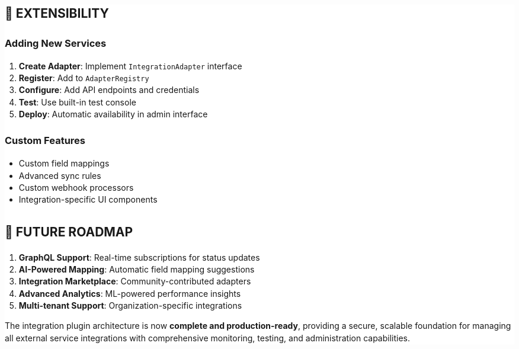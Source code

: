 ## 🔄 **EXTENSIBILITY**

### **Adding New Services**

1. **Create Adapter**: Implement `IntegrationAdapter` interface
2. **Register**: Add to `AdapterRegistry`
3. **Configure**: Add API endpoints and credentials
4. **Test**: Use built-in test console
5. **Deploy**: Automatic availability in admin interface

### **Custom Features**

- Custom field mappings
- Advanced sync rules
- Custom webhook processors
- Integration-specific UI components

## 🎯 **FUTURE ROADMAP**

1. **GraphQL Support**: Real-time subscriptions for status updates
2. **AI-Powered Mapping**: Automatic field mapping suggestions
3. **Integration Marketplace**: Community-contributed adapters
4. **Advanced Analytics**: ML-powered performance insights
5. **Multi-tenant Support**: Organization-specific integrations

The integration plugin architecture is now **complete and production-ready**, providing a secure, scalable foundation for managing all external service integrations with comprehensive monitoring, testing, and administration capabilities.
